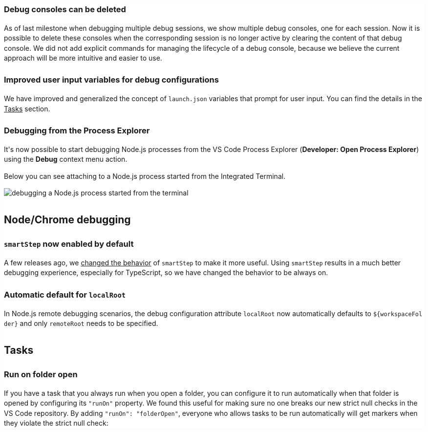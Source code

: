 ### Debug consoles can be deleted

As of last milestone when debugging multiple debug sessions, we show multiple
debug consoles, one for each session. Now it is possible to delete these
consoles when the corresponding session is no longer active by clearing the
content of that debug console. We did not add explicit commands for managing the
lifecycle of a debug console, because we believe the current approach will be
more intuitive and easier to use.

### Improved user input variables for debug configurations

We have improved and generalized the concept of `launch.json` variables that
prompt for user input. You can find the details in the
[Tasks](#improved-user-input-variables-for-task-and-debug-configurations)
section.

### Debugging from the Process Explorer

It's now possible to start debugging Node.js processes from the VS Code Process
Explorer (**Developer: Open Process Explorer**) using the **Debug** context menu
action.

Below you can see attaching to a Node.js process started from the Integrated
Terminal.

![debugging a Node.js process started from the terminal](images/1_30/debug-from-process-explorer.gif)

## Node/Chrome debugging

### `smartStep` now enabled by default

A few releases ago, we
[changed the behavior](https://code.visualstudio.com/updates/v1_26#_changed-smartstep-behavior-for-nodechrome-debugging)
of `smartStep` to make it more useful. Using `smartStep` results in a much
better debugging experience, especially for TypeScript, so we have changed the
behavior to be always on.

### Automatic default for `localRoot`

In Node.js remote debugging scenarios, the debug configuration attribute
`localRoot` now automatically defaults to `${workspaceFolder}` and only
`remoteRoot` needs to be specified.

## Tasks

### Run on folder open

If you have a task that you always run when you open a folder, you can configure
it to run automatically when that folder is opened by configuring its `"runOn"`
property. We found this useful for making sure no one breaks our new strict null
checks in the VS Code repository. By adding `"runOn": "folderOpen"`, everyone
who allows tasks to be run automatically will get markers when they violate the
strict null check:
